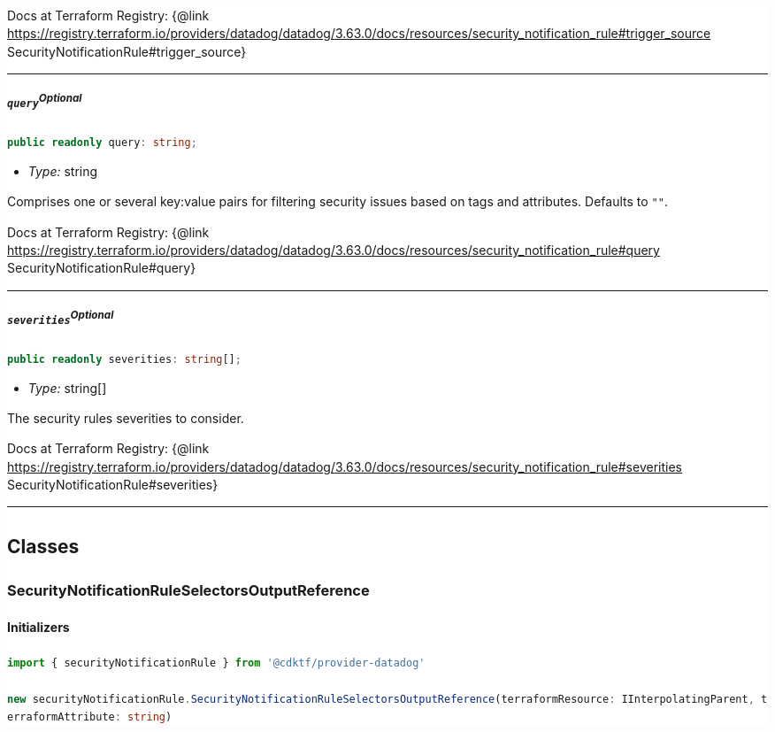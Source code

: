 Docs at Terraform Registry: {@link https://registry.terraform.io/providers/datadog/datadog/3.63.0/docs/resources/security_notification_rule#trigger_source SecurityNotificationRule#trigger_source}

---

##### `query`<sup>Optional</sup> <a name="query" id="@cdktf/provider-datadog.securityNotificationRule.SecurityNotificationRuleSelectors.property.query"></a>

```typescript
public readonly query: string;
```

- *Type:* string

Comprises one or several key:value pairs for filtering security issues based on tags and attributes. Defaults to `""`.

Docs at Terraform Registry: {@link https://registry.terraform.io/providers/datadog/datadog/3.63.0/docs/resources/security_notification_rule#query SecurityNotificationRule#query}

---

##### `severities`<sup>Optional</sup> <a name="severities" id="@cdktf/provider-datadog.securityNotificationRule.SecurityNotificationRuleSelectors.property.severities"></a>

```typescript
public readonly severities: string[];
```

- *Type:* string[]

The security rules severities to consider.

Docs at Terraform Registry: {@link https://registry.terraform.io/providers/datadog/datadog/3.63.0/docs/resources/security_notification_rule#severities SecurityNotificationRule#severities}

---

## Classes <a name="Classes" id="Classes"></a>

### SecurityNotificationRuleSelectorsOutputReference <a name="SecurityNotificationRuleSelectorsOutputReference" id="@cdktf/provider-datadog.securityNotificationRule.SecurityNotificationRuleSelectorsOutputReference"></a>

#### Initializers <a name="Initializers" id="@cdktf/provider-datadog.securityNotificationRule.SecurityNotificationRuleSelectorsOutputReference.Initializer"></a>

```typescript
import { securityNotificationRule } from '@cdktf/provider-datadog'

new securityNotificationRule.SecurityNotificationRuleSelectorsOutputReference(terraformResource: IInterpolatingParent, terraformAttribute: string)
```
